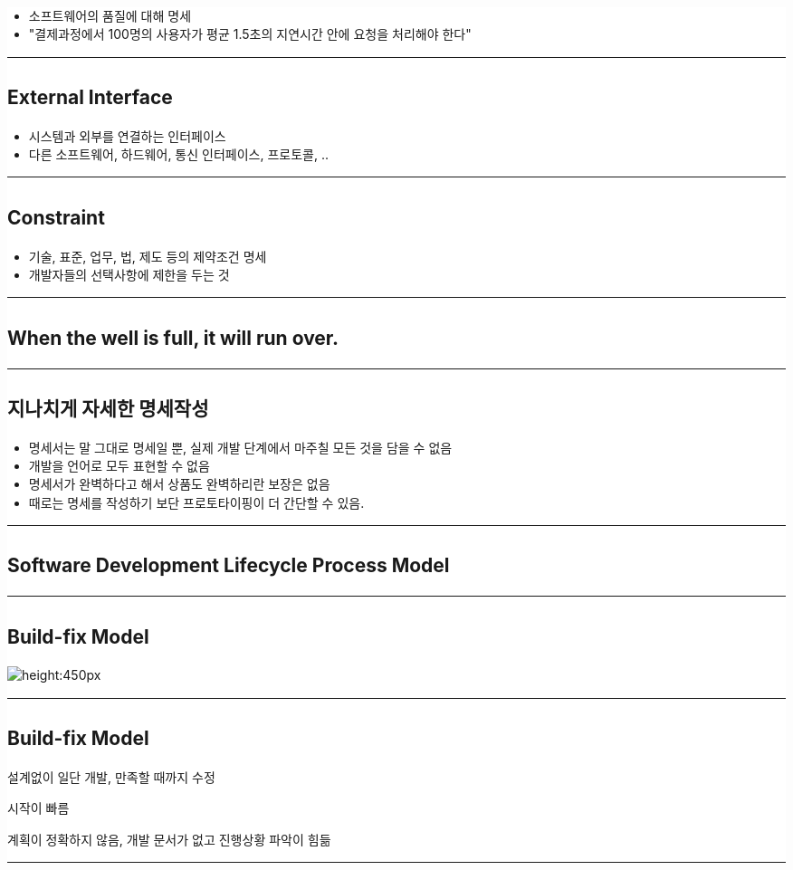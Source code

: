 - 소프트웨어의 품질에 대해 명세
- "결제과정에서 100명의 사용자가 평균 1.5초의 지연시간 안에 요청을 처리해야 한다"

---

## External Interface

- 시스템과 외부를 연결하는 인터페이스
- 다른 소프트웨어, 하드웨어, 통신 인터페이스, 프로토콜, ..

---

## Constraint

- 기술, 표준, 업무, 법, 제도 등의 제약조건 명세
- 개발자들의 선택사항에 제한을 두는 것

---

## When the well is full, it will run over.

---

## 지나치게 자세한 명세작성

- 명세서는 말 그대로 명세일 뿐, 실제 개발 단계에서 마주칠 모든 것을 담을 수 없음
- 개발을 언어로 모두 표현할 수 없음
- 명세서가 완벽하다고 해서 상품도 완벽하리란 보장은 없음
- 때로는 명세를 작성하기 보단 프로토타이핑이 더 간단할 수 있음.

---

## Software Development Lifecycle Process Model

---

## Build-fix Model

![height:450px](http://image.slidesharecdn.com/lecture3-softwareprocessmodel-141029064743-conversion-gate02/95/lecture-3-software-process-model-4-638.jpg?cb=1414565646)

---

## Build-fix Model

설계없이 일단 개발, 만족할 때까지 수정

시작이 빠름

계획이 정확하지 않음, 개발 문서가 없고 진행상황 파악이 힘듦

---
